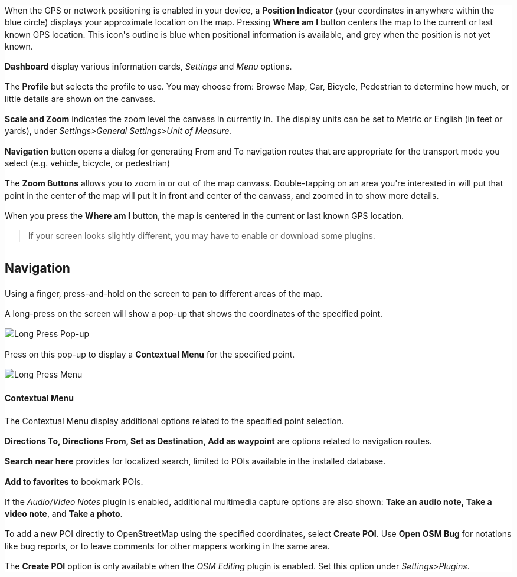 When the GPS or network positioning is enabled in your device, a  **Position Indicator** (your coordinates in anywhere within the blue circle) displays your approximate location on the map. Pressing **Where am I** button centers the map to the current or last known GPS location. This icon's outline is blue when positional information is available, and grey when the position is not yet known.

**Dashboard** display various information cards, *Settings* and *Menu* options.

The **Profile** but selects the profile to use. You may choose from: Browse Map, Car, Bicycle, Pedestrian to determine how much, or little details are shown on the canvass.

**Scale and Zoom** indicates the zoom level the canvass in currently in. The display units can be set to Metric or English (in feet or yards), under *Settings\>General Settings\>Unit of Measure.*

**Navigation** button opens a dialog for generating From and To navigation routes that are appropriate for the transport mode you select (e.g. vehicle, bicycle, or pedestrian)

The **Zoom Buttons** allows you to zoom in or out of the map canvass. Double-tapping on an area you're interested in will put that point in the center of the map will put it in front and center of the canvass, and zoomed in to show more details.

When you press the **Where am I** button, the map is centered in the current or last known GPS location. 

>If your screen looks slightly different, you may have to enable or download some plugins.


Navigation
--------------------------
Using a finger, press-and-hold on the screen to pan to different areas of the map.

A long-press on the screen will show a pop-up that shows the coordinates of the specified point. 

![Long Press Pop-up][]

Press on this pop-up to display a **Contextual Menu**  for the specified point.

![Long Press Menu][]


#### Contextual Menu

The Contextual Menu display additional options related to the specified point selection.

**Directions To, Directions From, Set as Destination, Add as waypoint** are options related to navigation routes.

**Search near here** provides for localized search, limited to POIs available in the installed database.

**Add to favorites** to bookmark POIs.

If the *Audio/Video Notes* plugin is enabled, additional multimedia capture options are also shown: **Take an audio note, Take a video note**, and **Take a photo**.

To add a new POI directly to OpenStreetMap using the specified coordinates, select **Create POI**. Use **Open OSM Bug** for notations like bug reports, or to leave comments for other mappers working in the same area.

The **Create POI** option is only available when the *OSM Editing* plugin is enabled. Set this option under *Settings\>Plugins*.


[Downloading offline maps]: /images/en/mobile-mapping/osmand/osmand_image05_en.png
[Canvass Elements]: /images/en/mobile-mapping/osmand2/osmand2_000.png
[Long Press Pop-up]: /images/en/mobile-mapping/osmand2/osmand2_001a.png
[Long Press Menu]: /images/en/mobile-mapping/osmand2/osmand2_001b.png
[Download]: /images/en/mobile-mapping/osmand2/osmand2_002a.png
[Download db]: /images/en/mobile-mapping/osmand2/osmand2_002b.png
[osm plugin]: /images/en/mobile-mapping/osmand2/osmand2_003.png
[osm editing]: /images/en/mobile-mapping/osmand2/osmand2_003a.png
[osm creds]: /images/en/mobile-mapping/osmand2/osmand2_003b.png
[poi basic]: /images/en/mobile-mapping/osmand2/osmand2_004a.png
[poi advanced]: /images/en/mobile-mapping/osmand2/osmand2_004b.png
[poi show]: /images/en/mobile-mapping/osmand2/osmand2_005a.png
[poi show eats]: /images/en/mobile-mapping/osmand2/osmand2_005b.png
[poi custom]: /images/en/mobile-mapping/osmand2/osmand2_005c.png
[poi custom2]: /images/en/mobile-mapping/osmand2/osmand2_005d.png
[poi edit1]: /images/en/mobile-mapping/osmand2/osmand2_006a.png
[note]: /images/en/mobile-mapping/osmand2/osmand2_007a.png
[note0]: /images/en/mobile-mapping/osmand2/osmand2_007b.png
[note1]: /images/en/mobile-mapping/osmand2/osmand2_007b.png
[note2]: /images/en/mobile-mapping/osmand2/osmand2_007c.png
[locally saved bugs]: /images/en/mobile-mapping/osmand2/osmand2_008a.png
[Enable Trip Recording]: /images/en/mobile-mapping/osmand2/osmand2_009a.png
[Right panel gpx photo]: /images/en/mobile-mapping/osmand2/osmand2_009b.png
[Taking audio, photo or notes]: /images/en/mobile-mapping/osmand2/osmand2_009c.png
[Display GPS tracks]: /images/en/mobile-mapping/osmand2/osmand2_009d.png
[Show GPS tracks and waypoints]: /images/en/mobile-mapping/osmand2/osmand2_010a.png